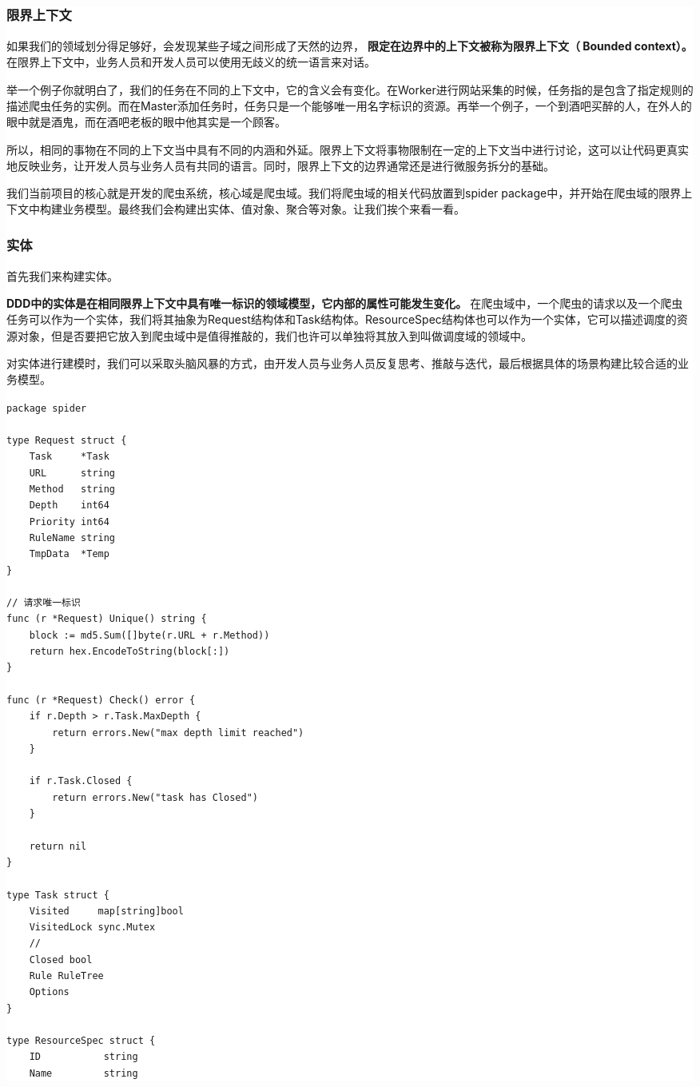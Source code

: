 ### 限界上下文

如果我们的领域划分得足够好，会发现某些子域之间形成了天然的边界， **限定在边界中的上下文被称为限界上下文（ Bounded context）。** 在限界上下文中，业务人员和开发人员可以使用无歧义的统一语言来对话。

举一个例子你就明白了，我们的任务在不同的上下文中，它的含义会有变化。在Worker进行网站采集的时候，任务指的是包含了指定规则的描述爬虫任务的实例。而在Master添加任务时，任务只是一个能够唯一用名字标识的资源。再举一个例子，一个到酒吧买醉的人，在外人的眼中就是酒鬼，而在酒吧老板的眼中他其实是一个顾客。

所以，相同的事物在不同的上下文当中具有不同的内涵和外延。限界上下文将事物限制在一定的上下文当中进行讨论，这可以让代码更真实地反映业务，让开发人员与业务人员有共同的语言。同时，限界上下文的边界通常还是进行微服务拆分的基础。

我们当前项目的核心就是开发的爬虫系统，核心域是爬虫域。我们将爬虫域的相关代码放置到spider package中，并开始在爬虫域的限界上下文中构建业务模型。最终我们会构建出实体、值对象、聚合等对象。让我们挨个来看一看。

### 实体

首先我们来构建实体。

**DDD中的实体是在相同限界上下文中具有唯一标识的领域模型，它内部的属性可能发生变化。** 在爬虫域中，一个爬虫的请求以及一个爬虫任务可以作为一个实体，我们将其抽象为Request结构体和Task结构体。ResourceSpec结构体也可以作为一个实体，它可以描述调度的资源对象，但是否要把它放入到爬虫域中是值得推敲的，我们也许可以单独将其放入到叫做调度域的领域中。

对实体进行建模时，我们可以采取头脑风暴的方式，由开发人员与业务人员反复思考、推敲与迭代，最后根据具体的场景构建比较合适的业务模型。

```plain
package spider

type Request struct {
	Task     *Task
	URL      string
	Method   string
	Depth    int64
	Priority int64
	RuleName string
	TmpData  *Temp
}

// 请求唯一标识
func (r *Request) Unique() string {
	block := md5.Sum([]byte(r.URL + r.Method))
	return hex.EncodeToString(block[:])
}

func (r *Request) Check() error {
	if r.Depth > r.Task.MaxDepth {
		return errors.New("max depth limit reached")
	}

	if r.Task.Closed {
		return errors.New("task has Closed")
	}

	return nil
}

type Task struct {
	Visited     map[string]bool
	VisitedLock sync.Mutex
	//
	Closed bool
	Rule RuleTree
	Options
}

type ResourceSpec struct {
	ID           string
	Name         string
```